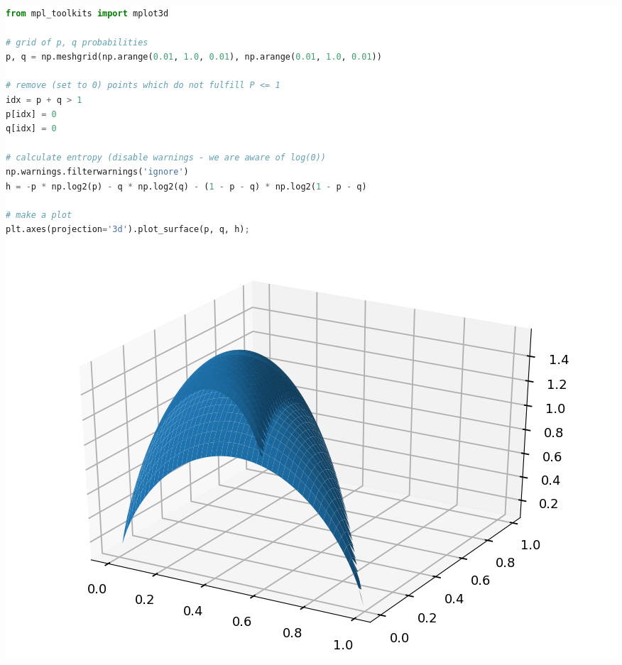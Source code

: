 
```python
from mpl_toolkits import mplot3d

# grid of p, q probabilities
p, q = np.meshgrid(np.arange(0.01, 1.0, 0.01), np.arange(0.01, 1.0, 0.01))

# remove (set to 0) points which do not fulfill P <= 1
idx = p + q > 1
p[idx] = 0
q[idx] = 0

# calculate entropy (disable warnings - we are aware of log(0))
np.warnings.filterwarnings('ignore')
h = -p * np.log2(p) - q * np.log2(q) - (1 - p - q) * np.log2(1 - p - q)

# make a plot
plt.axes(projection='3d').plot_surface(p, q, h);
```


![png](output_29_0.png)

